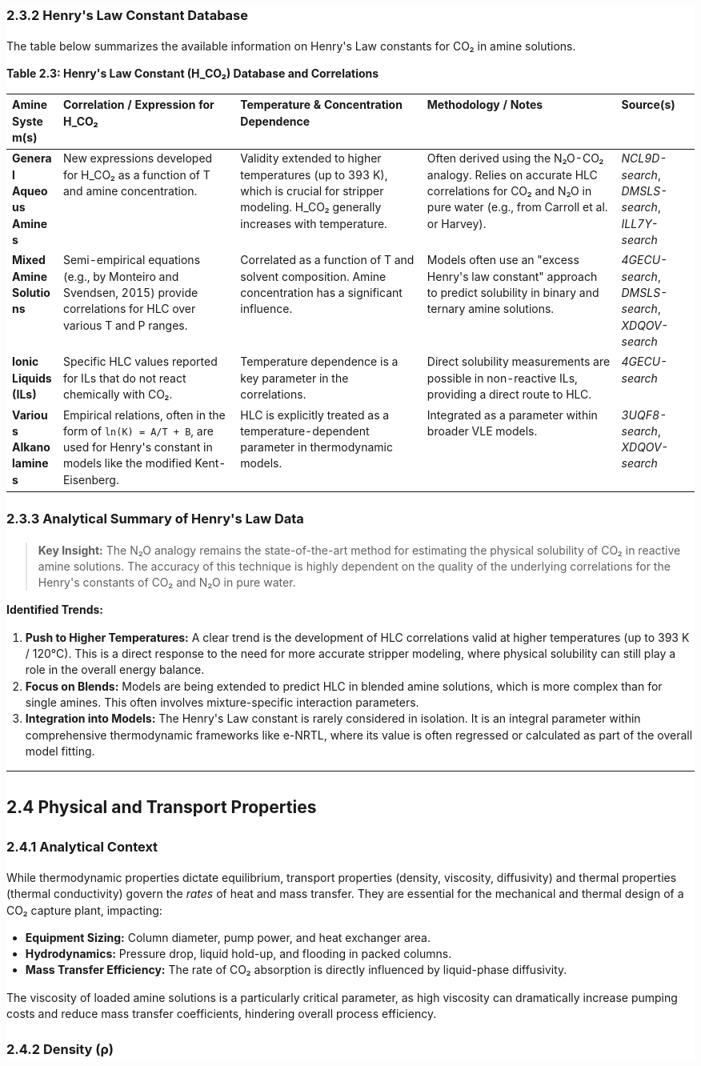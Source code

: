 ### **2.3.2 Henry's Law Constant Database**

The table below summarizes the available information on Henry's Law constants for CO₂ in amine solutions.

**Table 2.3: Henry's Law Constant (H_CO₂) Database and Correlations**

| Amine System(s) | Correlation / Expression for H_CO₂ | Temperature & Concentration Dependence | Methodology / Notes | Source(s) |
| :--- | :--- | :--- | :--- | :--- |
| **General Aqueous Amines** | New expressions developed for H_CO₂ as a function of T and amine concentration. | Validity extended to higher temperatures (up to 393 K), which is crucial for stripper modeling. H_CO₂ generally increases with temperature. | Often derived using the N₂O-CO₂ analogy. Relies on accurate HLC correlations for CO₂ and N₂O in pure water (e.g., from Carroll et al. or Harvey). | *NCL9D-search*, *DMSLS-search*, *ILL7Y-search* |
| **Mixed Amine Solutions** | Semi-empirical equations (e.g., by Monteiro and Svendsen, 2015) provide correlations for HLC over various T and P ranges. | Correlated as a function of T and solvent composition. Amine concentration has a significant influence. | Models often use an "excess Henry's law constant" approach to predict solubility in binary and ternary amine solutions. | *4GECU-search*, *DMSLS-search*, *XDQOV-search* |
| **Ionic Liquids (ILs)** | Specific HLC values reported for ILs that do not react chemically with CO₂. | Temperature dependence is a key parameter in the correlations. | Direct solubility measurements are possible in non-reactive ILs, providing a direct route to HLC. | *4GECU-search* |
| **Various Alkanolamines** | Empirical relations, often in the form of `ln(K) = A/T + B`, are used for Henry's constant in models like the modified Kent-Eisenberg. | HLC is explicitly treated as a temperature-dependent parameter in thermodynamic models. | Integrated as a parameter within broader VLE models. | *3UQF8-search*, *XDQOV-search* |

### **2.3.3 Analytical Summary of Henry's Law Data**

> **Key Insight:** The N₂O analogy remains the state-of-the-art method for estimating the physical solubility of CO₂ in reactive amine solutions. The accuracy of this technique is highly dependent on the quality of the underlying correlations for the Henry's constants of CO₂ and N₂O in pure water.

**Identified Trends:**
1.  **Push to Higher Temperatures:** A clear trend is the development of HLC correlations valid at higher temperatures (up to 393 K / 120°C). This is a direct response to the need for more accurate stripper modeling, where physical solubility can still play a role in the overall energy balance.
2.  **Focus on Blends:** Models are being extended to predict HLC in blended amine solutions, which is more complex than for single amines. This often involves mixture-specific interaction parameters.
3.  **Integration into Models:** The Henry's Law constant is rarely considered in isolation. It is an integral parameter within comprehensive thermodynamic frameworks like e-NRTL, where its value is often regressed or calculated as part of the overall model fitting.

---

## **2.4 Physical and Transport Properties**

### **2.4.1 Analytical Context**

While thermodynamic properties dictate equilibrium, transport properties (density, viscosity, diffusivity) and thermal properties (thermal conductivity) govern the *rates* of heat and mass transfer. They are essential for the mechanical and thermal design of a CO₂ capture plant, impacting:
-   **Equipment Sizing:** Column diameter, pump power, and heat exchanger area.
-   **Hydrodynamics:** Pressure drop, liquid hold-up, and flooding in packed columns.
-   **Mass Transfer Efficiency:** The rate of CO₂ absorption is directly influenced by liquid-phase diffusivity.

The viscosity of loaded amine solutions is a particularly critical parameter, as high viscosity can dramatically increase pumping costs and reduce mass transfer coefficients, hindering overall process efficiency.

### **2.4.2 Density (ρ)**
